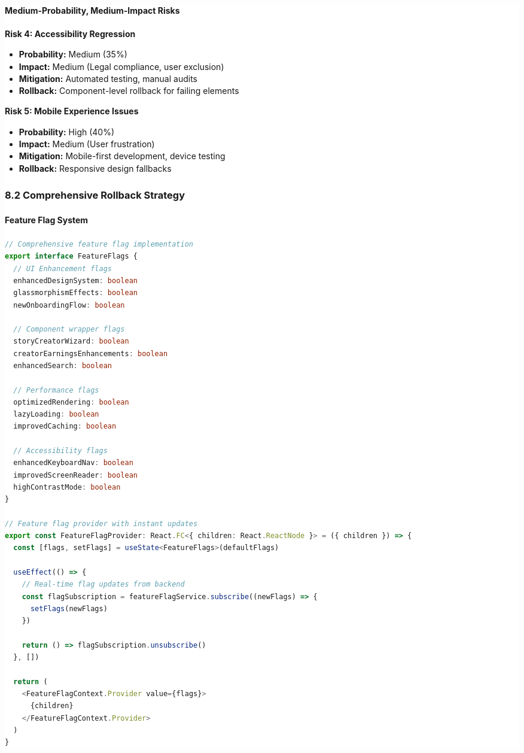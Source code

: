 #### Medium-Probability, Medium-Impact Risks

**Risk 4: Accessibility Regression**
- **Probability:** Medium (35%)
- **Impact:** Medium (Legal compliance, user exclusion)
- **Mitigation:** Automated testing, manual audits
- **Rollback:** Component-level rollback for failing elements

**Risk 5: Mobile Experience Issues**
- **Probability:** High (40%)
- **Impact:** Medium (User frustration)
- **Mitigation:** Mobile-first development, device testing
- **Rollback:** Responsive design fallbacks

### 8.2 Comprehensive Rollback Strategy

#### Feature Flag System
```typescript
// Comprehensive feature flag implementation
export interface FeatureFlags {
  // UI Enhancement flags
  enhancedDesignSystem: boolean
  glassmorphismEffects: boolean
  newOnboardingFlow: boolean

  // Component wrapper flags
  storyCreatorWizard: boolean
  creatorEarningsEnhancements: boolean
  enhancedSearch: boolean

  // Performance flags
  optimizedRendering: boolean
  lazyLoading: boolean
  improvedCaching: boolean

  // Accessibility flags
  enhancedKeyboardNav: boolean
  improvedScreenReader: boolean
  highContrastMode: boolean
}

// Feature flag provider with instant updates
export const FeatureFlagProvider: React.FC<{ children: React.ReactNode }> = ({ children }) => {
  const [flags, setFlags] = useState<FeatureFlags>(defaultFlags)

  useEffect(() => {
    // Real-time flag updates from backend
    const flagSubscription = featureFlagService.subscribe((newFlags) => {
      setFlags(newFlags)
    })

    return () => flagSubscription.unsubscribe()
  }, [])

  return (
    <FeatureFlagContext.Provider value={flags}>
      {children}
    </FeatureFlagContext.Provider>
  )
}
```

